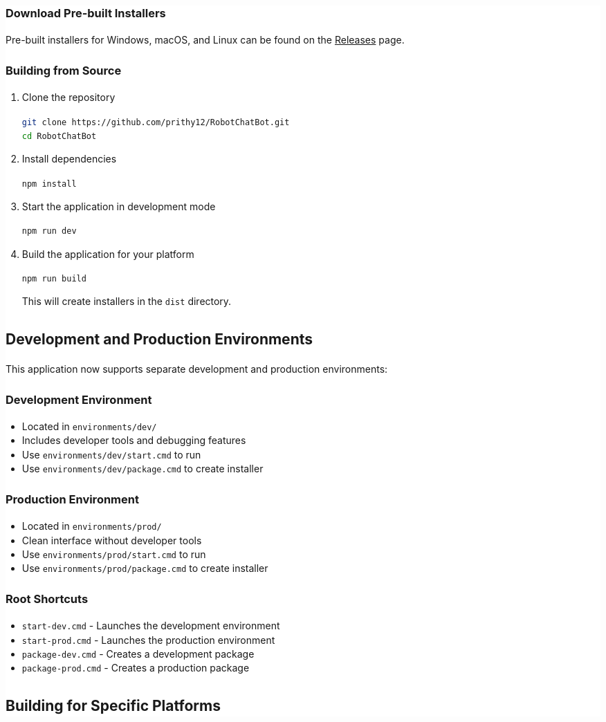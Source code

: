 ### Download Pre-built Installers

Pre-built installers for Windows, macOS, and Linux can be found on the [Releases](https://github.com/Prithy12/RobotChatBot/releases) page.

### Building from Source

1. Clone the repository
   ```bash
   git clone https://github.com/prithy12/RobotChatBot.git
   cd RobotChatBot
   ```

2. Install dependencies
   ```bash
   npm install
   ```

3. Start the application in development mode
   ```bash
   npm run dev
   ```

4. Build the application for your platform
   ```bash
   npm run build
   ```
   This will create installers in the `dist` directory.

## Development and Production Environments

This application now supports separate development and production environments:

### Development Environment
- Located in `environments/dev/`
- Includes developer tools and debugging features
- Use `environments/dev/start.cmd` to run
- Use `environments/dev/package.cmd` to create installer

### Production Environment
- Located in `environments/prod/`
- Clean interface without developer tools
- Use `environments/prod/start.cmd` to run
- Use `environments/prod/package.cmd` to create installer

### Root Shortcuts
- `start-dev.cmd` - Launches the development environment
- `start-prod.cmd` - Launches the production environment
- `package-dev.cmd` - Creates a development package
- `package-prod.cmd` - Creates a production package

## Building for Specific Platforms
